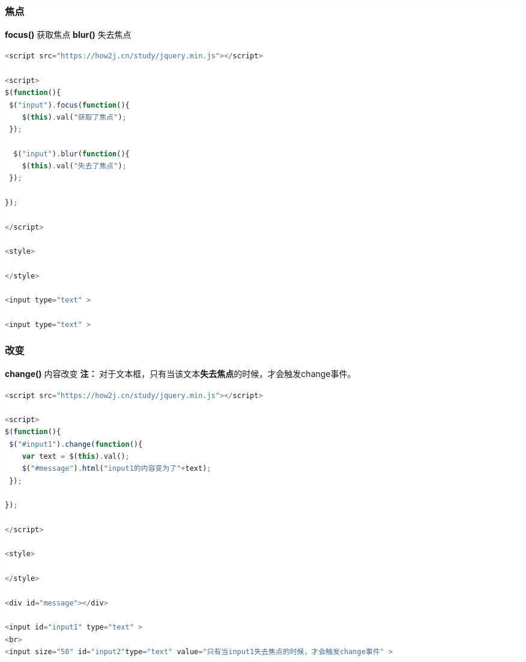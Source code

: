 
### 焦点

**focus()** 获取焦点
**blur()** 失去焦点

```javascript
<script src="https://how2j.cn/study/jquery.min.js"></script>
 
<script>
$(function(){
 $("input").focus(function(){
    $(this).val("获取了焦点");
 });
  
  $("input").blur(function(){
    $(this).val("失去了焦点");
 });
 
});
 
</script> 
 
<style>
 
</style>
 
<input type="text" >
 
<input type="text" >
```



### 改变

**change()** 内容改变
**注：** 对于文本框，只有当该文本**失去焦点**的时候，才会触发change事件。

```javascript
<script src="https://how2j.cn/study/jquery.min.js"></script>
 
<script>
$(function(){
 $("#input1").change(function(){
    var text = $(this).val();
    $("#message").html("input1的内容变为了"+text);
 });
  
});
 
</script> 
 
<style>
 
</style>
 
<div id="message"></div>
 
<input id="input1" type="text" >
<br>
<input size="50" id="input2"type="text" value="只有当input1失去焦点的时候，才会触发change事件" >
```
